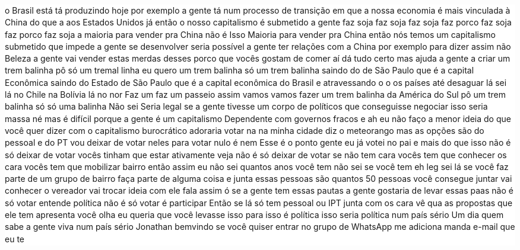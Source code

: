 o Brasil está tá produzindo hoje por
exemplo a gente tá num processo de
transição em que a nossa economia é mais
vinculada à China do que a aos Estados
Unidos já então o nosso capitalismo é
submetido a gente faz soja faz soja faz
soja faz porco faz soja faz porco faz
soja a maioria para vender pra China não
é Isso Maioria para vender pra China
então nós temos um capitalismo submetido
que impede a gente se desenvolver seria
possível a gente ter relações com a
China por exemplo para dizer assim não
Beleza a gente vai vender estas merdas
desses porco que vocês gostam de comer
aí dá tudo certo mas ajuda a gente a
criar um trem balinha pô só um tremal
linha eu quero um trem balinha só um
trem balinha saindo do de São Paulo que
é a capital Econômica saindo do Estado
de São Paulo que é a capital econômica
do Brasil e atravessando o o os países
até desaguar lá sei lá no Chile na
Bolívia lá no nor Faz um faz um passeio
assim vamos vamos fazer um trem balinha
da América do Sul pô um trem balinha só
só uma balinha Não sei Seria legal se a
gente tivesse um corpo de políticos que
conseguisse negociar
isso seria massa
né mas é difícil porque a gente é um
capitalismo Dependente com governos
fracos e
ah eu não faço a menor ideia do que você
quer dizer com o capitalismo
burocrático adoraria votar na na minha
cidade diz o meteorango mas as opções
são do pessoal e do PT vou deixar de
votar neles para votar nulo é nem Esse é
o ponto gente eu já votei no pai e mais
do que isso não é só deixar de votar
vocês tinham que estar ativamente veja
não é só deixar de votar se não tem cara
vocês tem que conhecer os cara vocês tem
que mobilizar bairro então assim eu não
sei quantos anos você tem não sei se
você tem eh leg sei lá se você faz parte
de um grupo de bairro faça parte de
alguma coisa e junta essas pessoas são
quantos 50 pessoas você consegue juntar
vai conhecer o vereador vai trocar ideia
com ele fala assim ó se a gente tem
essas pautas a gente gostaria de levar
essas paas não é só votar entende
política não é só votar é participar
Então se lá só tem pessoal ou IPT junta
com os cara vê qua as propostas que ele
tem apresenta você olha eu queria que
você levasse isso para isso é
política isso seria política num país
sério Um dia quem sabe a gente viva num
país sério Jonathan bemvindo se você
quiser entrar no grupo de WhatsApp me
adiciona manda e-mail que eu te